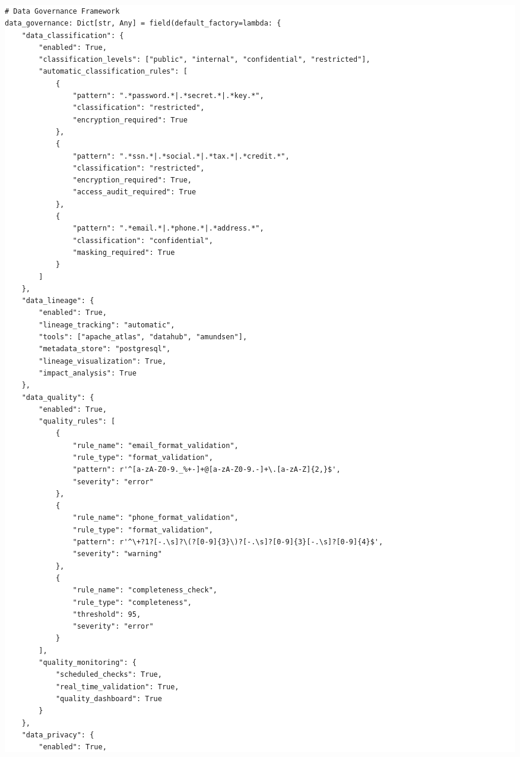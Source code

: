     # Data Governance Framework
    data_governance: Dict[str, Any] = field(default_factory=lambda: {
        "data_classification": {
            "enabled": True,
            "classification_levels": ["public", "internal", "confidential", "restricted"],
            "automatic_classification_rules": [
                {
                    "pattern": ".*password.*|.*secret.*|.*key.*",
                    "classification": "restricted",
                    "encryption_required": True
                },
                {
                    "pattern": ".*ssn.*|.*social.*|.*tax.*|.*credit.*",
                    "classification": "restricted",
                    "encryption_required": True,
                    "access_audit_required": True
                },
                {
                    "pattern": ".*email.*|.*phone.*|.*address.*",
                    "classification": "confidential",
                    "masking_required": True
                }
            ]
        },
        "data_lineage": {
            "enabled": True,
            "lineage_tracking": "automatic",
            "tools": ["apache_atlas", "datahub", "amundsen"],
            "metadata_store": "postgresql",
            "lineage_visualization": True,
            "impact_analysis": True
        },
        "data_quality": {
            "enabled": True,
            "quality_rules": [
                {
                    "rule_name": "email_format_validation",
                    "rule_type": "format_validation",
                    "pattern": r'^[a-zA-Z0-9._%+-]+@[a-zA-Z0-9.-]+\.[a-zA-Z]{2,}$',
                    "severity": "error"
                },
                {
                    "rule_name": "phone_format_validation",
                    "rule_type": "format_validation",
                    "pattern": r'^\+?1?[-.\s]?\(?[0-9]{3}\)?[-.\s]?[0-9]{3}[-.\s]?[0-9]{4}$',
                    "severity": "warning"
                },
                {
                    "rule_name": "completeness_check",
                    "rule_type": "completeness",
                    "threshold": 95,
                    "severity": "error"
                }
            ],
            "quality_monitoring": {
                "scheduled_checks": True,
                "real_time_validation": True,
                "quality_dashboard": True
            }
        },
        "data_privacy": {
            "enabled": True,